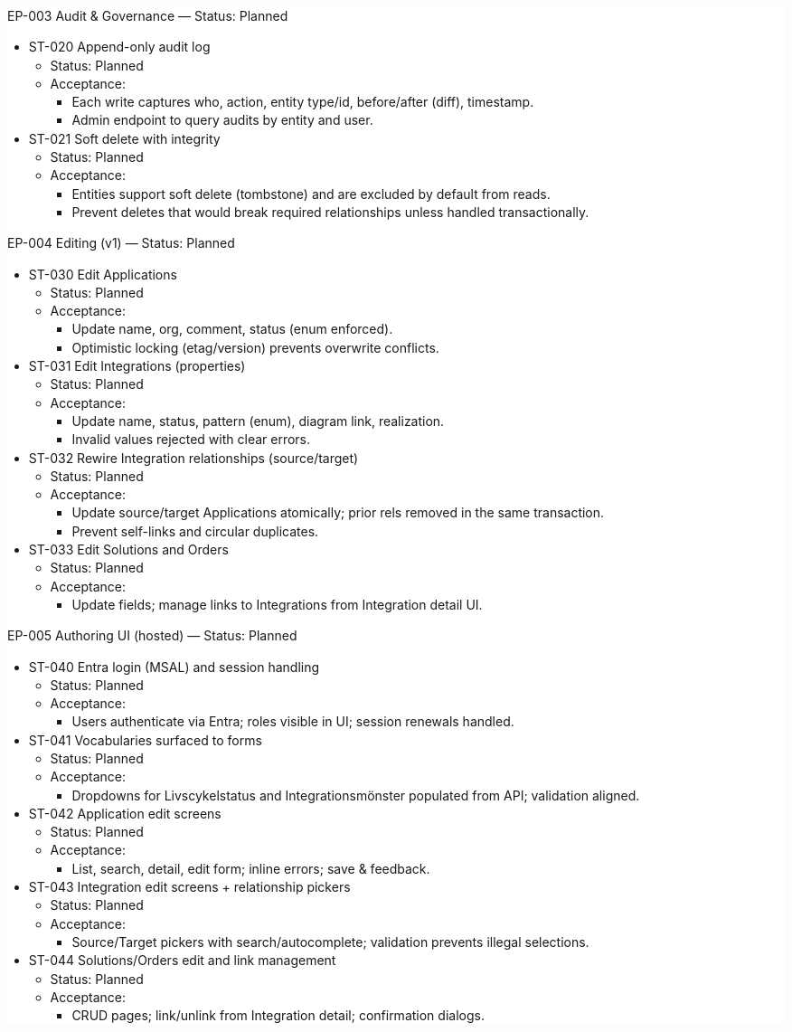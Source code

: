 EP-003 Audit & Governance — Status: Planned
- ST-020 Append-only audit log
  - Status: Planned
  - Acceptance:
    - Each write captures who, action, entity type/id, before/after (diff), timestamp.
    - Admin endpoint to query audits by entity and user.
- ST-021 Soft delete with integrity
  - Status: Planned
  - Acceptance:
    - Entities support soft delete (tombstone) and are excluded by default from reads.
    - Prevent deletes that would break required relationships unless handled transactionally.

EP-004 Editing (v1) — Status: Planned
- ST-030 Edit Applications
  - Status: Planned
  - Acceptance:
    - Update name, org, comment, status (enum enforced).
    - Optimistic locking (etag/version) prevents overwrite conflicts.
- ST-031 Edit Integrations (properties)
  - Status: Planned
  - Acceptance:
    - Update name, status, pattern (enum), diagram link, realization.
    - Invalid values rejected with clear errors.
- ST-032 Rewire Integration relationships (source/target)
  - Status: Planned
  - Acceptance:
    - Update source/target Applications atomically; prior rels removed in the same transaction.
    - Prevent self-links and circular duplicates.
- ST-033 Edit Solutions and Orders
  - Status: Planned
  - Acceptance:
    - Update fields; manage links to Integrations from Integration detail UI.

EP-005 Authoring UI (hosted) — Status: Planned
- ST-040 Entra login (MSAL) and session handling
  - Status: Planned
  - Acceptance:
    - Users authenticate via Entra; roles visible in UI; session renewals handled.
- ST-041 Vocabularies surfaced to forms
  - Status: Planned
  - Acceptance:
    - Dropdowns for Livscykelstatus and Integrationsmönster populated from API; validation aligned.
- ST-042 Application edit screens
  - Status: Planned
  - Acceptance:
    - List, search, detail, edit form; inline errors; save & feedback.
- ST-043 Integration edit screens + relationship pickers
  - Status: Planned
  - Acceptance:
    - Source/Target pickers with search/autocomplete; validation prevents illegal selections.
- ST-044 Solutions/Orders edit and link management
  - Status: Planned
  - Acceptance:
    - CRUD pages; link/unlink from Integration detail; confirmation dialogs.
